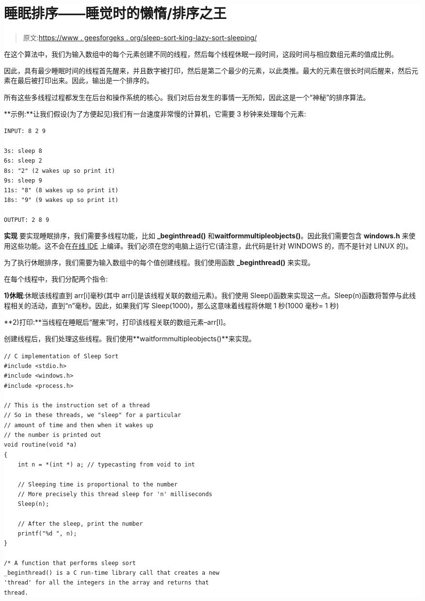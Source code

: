 # 睡眠排序——睡觉时的懒惰/排序之王

> 原文:[https://www . geesforgeks . org/sleep-sort-king-lazy-sort-sleeping/](https://www.geeksforgeeks.org/sleep-sort-king-laziness-sorting-sleeping/)

在这个算法中，我们为输入数组中的每个元素创建不同的线程，然后每个线程休眠一段时间，这段时间与相应数组元素的值成比例。

因此，具有最少睡眠时间的线程首先醒来，并且数字被打印，然后是第二个最少的元素，以此类推。最大的元素在很长时间后醒来，然后元素在最后被打印出来。因此，输出是一个排序的。

所有这些多线程过程都发生在后台和操作系统的核心。我们对后台发生的事情一无所知，因此这是一个“神秘”的排序算法。

**示例:**让我们假设(为了方便起见)我们有一台速度非常慢的计算机，它需要 3 秒钟来处理每个元素:

```
INPUT: 8 2 9 

3s: sleep 8
6s: sleep 2
8s: "2" (2 wakes up so print it)
9s: sleep 9
11s: "8" (8 wakes up so print it)
18s: "9" (9 wakes up so print it)

OUTPUT: 2 8 9
```

**实现**
要实现睡眠排序，我们需要多线程功能，比如 **_beginthread()** 和**waitformmultipleobjects()**。因此我们需要包含 **windows.h** 来使用这些功能。这不会在[在线 IDE](https://ide.geeksforgeeks.org) 上编译。我们必须在您的电脑上运行它(请注意，此代码是针对 WINDOWS 的，而不是针对 LINUX 的)。

为了执行休眠排序，我们需要为输入数组中的每个值创建线程。我们使用函数 **_beginthread()** 来实现。

在每个线程中，我们分配两个指令:

**1)休眠**:休眠该线程直到 arr[i]毫秒(其中 arr[i]是该线程关联的数组元素)。我们使用 Sleep()函数来实现这一点。Sleep(n)函数将暂停与此线程相关的活动，直到“n”毫秒。因此，如果我们写 Sleep(1000)，那么这意味着线程将休眠 1 秒(1000 毫秒= 1 秒)

**2)打印:**当线程在睡眠后“醒来”时，打印该线程关联的数组元素–arr[I]。

创建线程后，我们处理这些线程。我们使用**waitformmultipleobjects()**来实现。

```
// C implementation of Sleep Sort
#include <stdio.h>
#include <windows.h>
#include <process.h>

// This is the instruction set of a thread
// So in these threads, we "sleep" for a particular
// amount of time and then when it wakes up
// the number is printed out
void routine(void *a)
{
    int n = *(int *) a; // typecasting from void to int

    // Sleeping time is proportional to the number
    // More precisely this thread sleep for 'n' milliseconds
    Sleep(n);

    // After the sleep, print the number
    printf("%d ", n);
}

/* A function that performs sleep sort
_beginthread() is a C run-time library call that creates a new
'thread' for all the integers in the array and returns that
thread.
```